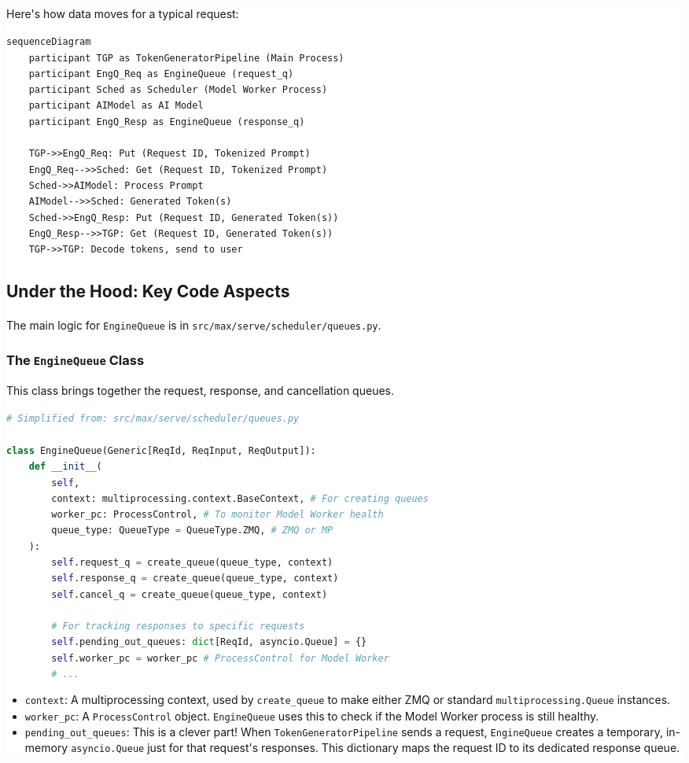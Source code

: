 Here's how data moves for a typical request:

```mermaid
sequenceDiagram
    participant TGP as TokenGeneratorPipeline (Main Process)
    participant EngQ_Req as EngineQueue (request_q)
    participant Sched as Scheduler (Model Worker Process)
    participant AIModel as AI Model
    participant EngQ_Resp as EngineQueue (response_q)

    TGP->>EngQ_Req: Put (Request ID, Tokenized Prompt)
    EngQ_Req-->>Sched: Get (Request ID, Tokenized Prompt)
    Sched->>AIModel: Process Prompt
    AIModel-->>Sched: Generated Token(s)
    Sched->>EngQ_Resp: Put (Request ID, Generated Token(s))
    EngQ_Resp-->>TGP: Get (Request ID, Generated Token(s))
    TGP->>TGP: Decode tokens, send to user
```

## Under the Hood: Key Code Aspects

The main logic for `EngineQueue` is in `src/max/serve/scheduler/queues.py`.

### The `EngineQueue` Class

This class brings together the request, response, and cancellation queues.

```python
# Simplified from: src/max/serve/scheduler/queues.py

class EngineQueue(Generic[ReqId, ReqInput, ReqOutput]):
    def __init__(
        self,
        context: multiprocessing.context.BaseContext, # For creating queues
        worker_pc: ProcessControl, # To monitor Model Worker health
        queue_type: QueueType = QueueType.ZMQ, # ZMQ or MP
    ):
        self.request_q = create_queue(queue_type, context)
        self.response_q = create_queue(queue_type, context)
        self.cancel_q = create_queue(queue_type, context)
        
        # For tracking responses to specific requests
        self.pending_out_queues: dict[ReqId, asyncio.Queue] = {}
        self.worker_pc = worker_pc # ProcessControl for Model Worker
        # ...
```
*   `context`: A multiprocessing context, used by `create_queue` to make either ZMQ or standard `multiprocessing.Queue` instances.
*   `worker_pc`: A `ProcessControl` object. `EngineQueue` uses this to check if the Model Worker process is still healthy.
*   `pending_out_queues`: This is a clever part! When `TokenGeneratorPipeline` sends a request, `EngineQueue` creates a temporary, in-memory `asyncio.Queue` just for that request's responses. This dictionary maps the request ID to its dedicated response queue.
